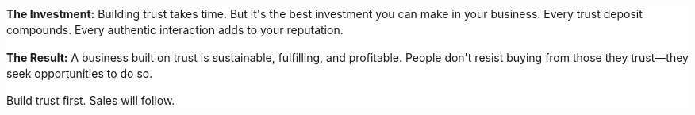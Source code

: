 **The Investment:**
Building trust takes time. But it's the best investment you can make in your business. Every trust deposit compounds. Every authentic interaction adds to your reputation.

**The Result:**
A business built on trust is sustainable, fulfilling, and profitable. People don't resist buying from those they trust—they seek opportunities to do so.

Build trust first. Sales will follow.
